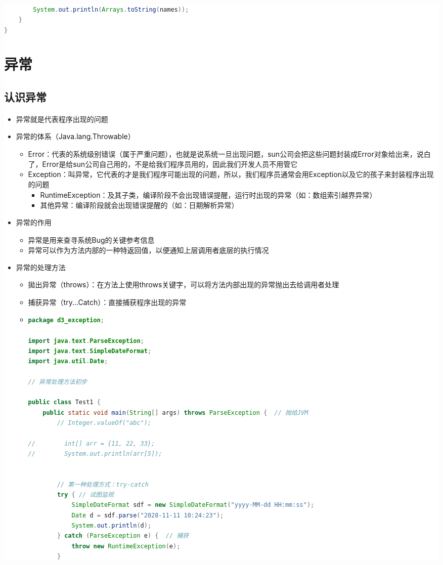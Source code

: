 ```java
        System.out.println(Arrays.toString(names));
    }
}
```

# 异常

## 认识异常

* 异常就是代表程序出现的问题

* 异常的体系（Java.lang.Throwable）

  * Error：代表的系统级别错误（属于严重问题），也就是说系统一旦出现问题，sun公司会把这些问题封装成Error对象给出来，说白了，Error是给sun公司自己用的，不是给我们程序员用的，因此我们开发人员不用管它
  * Exception：叫异常，它代表的才是我们程序可能出现的问题，所以，我们程序员通常会用Exception以及它的孩子来封装程序出现的问题
    * RuntimeException：及其子类，编译阶段不会出现错误提醒，运行时出现的异常（如：数组索引越界异常）
    * 其他异常：编译阶段就会出现错误提醒的（如：日期解析异常）

* 异常的作用

  * 异常是用来查寻系统Bug的关键参考信息
  * 异常可以作为方法内部的一种特返回值，以便通知上层调用者底层的执行情况

* 异常的处理方法

  * 拋出异常（throws）：在方法上使用throws关键字，可以将方法内部出现的异常抛出去给调用者处理

  * 捕获异常（try...Catch）：直接捕获程序出现的异常

  * ```java
    package d3_exception;
    
    import java.text.ParseException;
    import java.text.SimpleDateFormat;
    import java.util.Date;
    
    // 异常处理方法初步
    
    public class Test1 {
        public static void main(String[] args) throws ParseException {  // 抛给JVM
            // Integer.valueOf("abc");
    
    //        int[] arr = {11, 22, 33};
    //        System.out.println(arr[5]);
    
    
            // 第一种处理方式：try-catch
            try { // 试图监视
                SimpleDateFormat sdf = new SimpleDateFormat("yyyy-MM-dd HH:mm:ss");
                Date d = sdf.parse("2028-11-11 10:24:23");
                System.out.println(d);
            } catch (ParseException e) {  // 捕获
                throw new RuntimeException(e);
            }
    